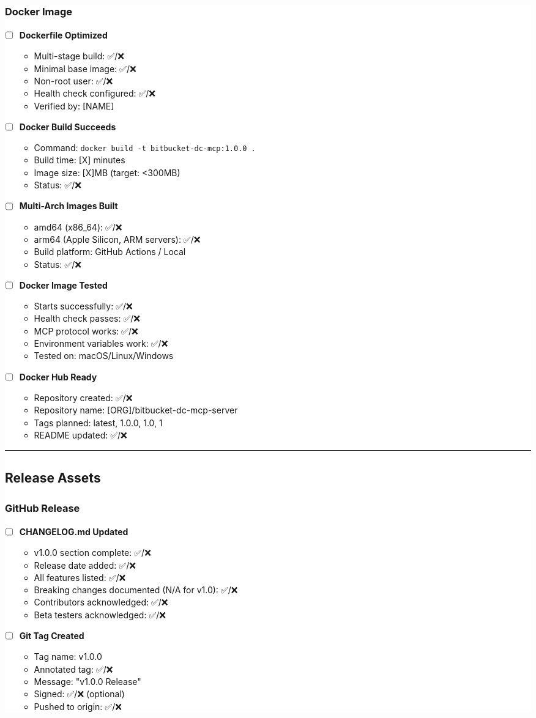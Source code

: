 ### Docker Image

- [ ] **Dockerfile Optimized**
  - Multi-stage build: ✅/❌
  - Minimal base image: ✅/❌
  - Non-root user: ✅/❌
  - Health check configured: ✅/❌
  - Verified by: [NAME]

- [ ] **Docker Build Succeeds**
  - Command: `docker build -t bitbucket-dc-mcp:1.0.0 .`
  - Build time: [X] minutes
  - Image size: [X]MB (target: <300MB)
  - Status: ✅/❌

- [ ] **Multi-Arch Images Built**
  - amd64 (x86_64): ✅/❌
  - arm64 (Apple Silicon, ARM servers): ✅/❌
  - Build platform: GitHub Actions / Local
  - Status: ✅/❌

- [ ] **Docker Image Tested**
  - Starts successfully: ✅/❌
  - Health check passes: ✅/❌
  - MCP protocol works: ✅/❌
  - Environment variables work: ✅/❌
  - Tested on: macOS/Linux/Windows

- [ ] **Docker Hub Ready**
  - Repository created: ✅/❌
  - Repository name: [ORG]/bitbucket-dc-mcp-server
  - Tags planned: latest, 1.0.0, 1.0, 1
  - README updated: ✅/❌

---

## Release Assets

### GitHub Release

- [ ] **CHANGELOG.md Updated**
  - v1.0.0 section complete: ✅/❌
  - Release date added: ✅/❌
  - All features listed: ✅/❌
  - Breaking changes documented (N/A for v1.0): ✅/❌
  - Contributors acknowledged: ✅/❌
  - Beta testers acknowledged: ✅/❌

- [ ] **Git Tag Created**
  - Tag name: v1.0.0
  - Annotated tag: ✅/❌
  - Message: "v1.0.0 Release"
  - Signed: ✅/❌ (optional)
  - Pushed to origin: ✅/❌
